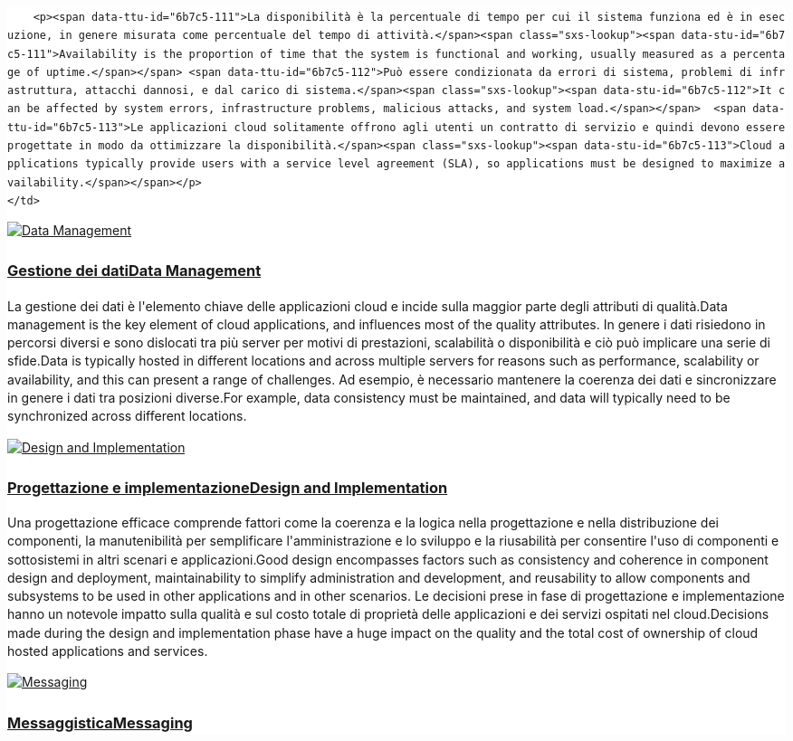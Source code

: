         <p><span data-ttu-id="6b7c5-111">La disponibilità è la percentuale di tempo per cui il sistema funziona ed è in esecuzione, in genere misurata come percentuale del tempo di attività.</span><span class="sxs-lookup"><span data-stu-id="6b7c5-111">Availability is the proportion of time that the system is functional and working, usually measured as a percentage of uptime.</span></span> <span data-ttu-id="6b7c5-112">Può essere condizionata da errori di sistema, problemi di infrastruttura, attacchi dannosi, e dal carico di sistema.</span><span class="sxs-lookup"><span data-stu-id="6b7c5-112">It can be affected by system errors, infrastructure problems, malicious attacks, and system load.</span></span>  <span data-ttu-id="6b7c5-113">Le applicazioni cloud solitamente offrono agli utenti un contratto di servizio e quindi devono essere progettate in modo da ottimizzare la disponibilità.</span><span class="sxs-lookup"><span data-stu-id="6b7c5-113">Cloud applications typically provide users with a service level agreement (SLA), so applications must be designed to maximize availability.</span></span></p>
    </td>
</tr>
<tr>
    <td style="width: 64px; vertical-align: middle;"><a href="./category/data-management.md"><img src="_images/category/data-management.svg" alt="Data Management" /></a></td>
    <td>
        <h3><span data-ttu-id="6b7c5-114"><a href="./category/data-management.md">Gestione dei dati</a></span><span class="sxs-lookup"><span data-stu-id="6b7c5-114"><a href="./category/data-management.md">Data Management</a></span></span></h3>
        <p><span data-ttu-id="6b7c5-115">La gestione dei dati è l'elemento chiave delle applicazioni cloud e incide sulla maggior parte degli attributi di qualità.</span><span class="sxs-lookup"><span data-stu-id="6b7c5-115">Data management is the key element of cloud applications, and influences most of the quality attributes.</span></span> <span data-ttu-id="6b7c5-116">In genere i dati risiedono in percorsi diversi e sono dislocati tra più server per motivi di prestazioni, scalabilità o disponibilità e ciò può implicare una serie di sfide.</span><span class="sxs-lookup"><span data-stu-id="6b7c5-116">Data is typically hosted in different locations and across multiple servers for reasons such as performance, scalability or availability, and this can present a range of challenges.</span></span> <span data-ttu-id="6b7c5-117">Ad esempio, è necessario mantenere la coerenza dei dati e sincronizzare in genere i dati tra posizioni diverse.</span><span class="sxs-lookup"><span data-stu-id="6b7c5-117">For example, data consistency must be maintained, and data will typically need to be synchronized across different locations.</span></span></p>
    </td>
</tr>
<tr>
    <td style="width: 64px; vertical-align: middle;"><a href="./category/design-implementation.md"><img src="_images/category/design-implementation.svg" alt="Design and Implementation" /></a></td>
    <td>
        <h3><span data-ttu-id="6b7c5-118"><a href="./category/design-implementation.md">Progettazione e implementazione</a></span><span class="sxs-lookup"><span data-stu-id="6b7c5-118"><a href="./category/design-implementation.md">Design and Implementation</a></span></span></h3>
        <p><span data-ttu-id="6b7c5-119">Una progettazione efficace comprende fattori come la coerenza e la logica nella progettazione e nella distribuzione dei componenti, la manutenibilità per semplificare l'amministrazione e lo sviluppo e la riusabilità per consentire l'uso di componenti e sottosistemi in altri scenari e applicazioni.</span><span class="sxs-lookup"><span data-stu-id="6b7c5-119">Good design encompasses factors such as consistency and coherence in component design and deployment, maintainability to simplify administration and development, and reusability to allow components and subsystems to be used in other applications and in other scenarios.</span></span> <span data-ttu-id="6b7c5-120">Le decisioni prese in fase di progettazione e implementazione hanno un notevole impatto sulla qualità e sul costo totale di proprietà delle applicazioni e dei servizi ospitati nel cloud.</span><span class="sxs-lookup"><span data-stu-id="6b7c5-120">Decisions made during the design and implementation phase have a huge impact on the quality and the total cost of ownership of cloud hosted applications and services.</span></span></p>
    </td>
</tr>
<tr>
    <td style="width: 64px; vertical-align: middle;"><a href="./category/messaging.md"><img src="_images/category/messaging.svg" alt="Messaging" /></a></td>
    <td>
        <h3><span data-ttu-id="6b7c5-121"><a href="./category/messaging.md">Messaggistica</a></span><span class="sxs-lookup"><span data-stu-id="6b7c5-121"><a href="./category/messaging.md">Messaging</a></span></span></h3>